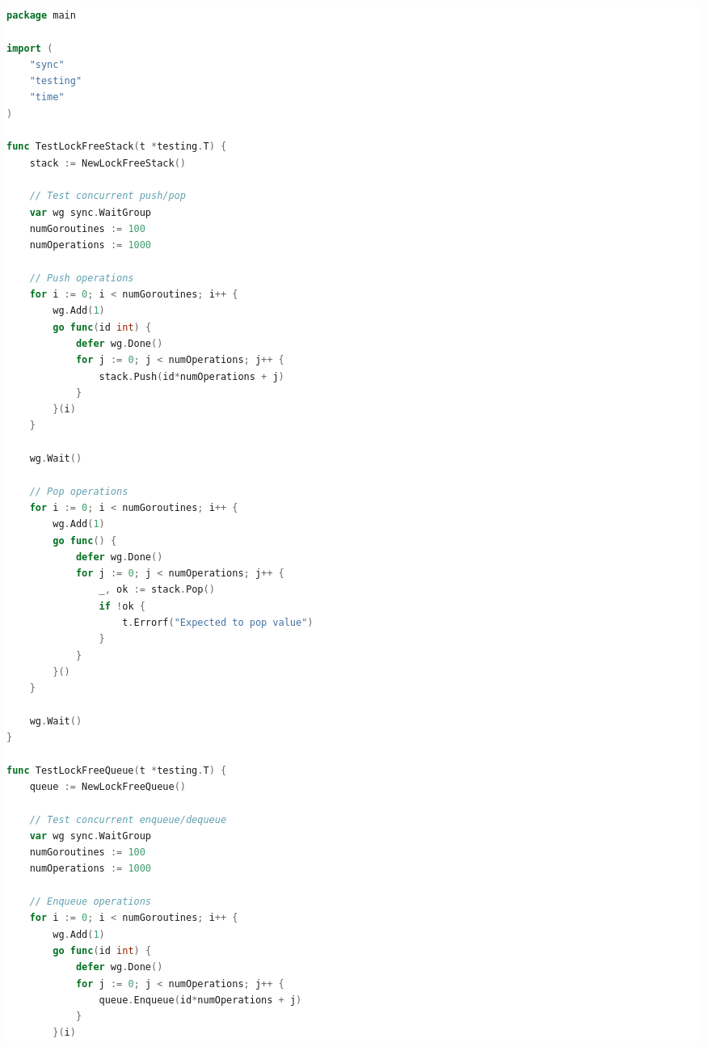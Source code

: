 ```go
package main

import (
    "sync"
    "testing"
    "time"
)

func TestLockFreeStack(t *testing.T) {
    stack := NewLockFreeStack()
    
    // Test concurrent push/pop
    var wg sync.WaitGroup
    numGoroutines := 100
    numOperations := 1000
    
    // Push operations
    for i := 0; i < numGoroutines; i++ {
        wg.Add(1)
        go func(id int) {
            defer wg.Done()
            for j := 0; j < numOperations; j++ {
                stack.Push(id*numOperations + j)
            }
        }(i)
    }
    
    wg.Wait()
    
    // Pop operations
    for i := 0; i < numGoroutines; i++ {
        wg.Add(1)
        go func() {
            defer wg.Done()
            for j := 0; j < numOperations; j++ {
                _, ok := stack.Pop()
                if !ok {
                    t.Errorf("Expected to pop value")
                }
            }
        }()
    }
    
    wg.Wait()
}

func TestLockFreeQueue(t *testing.T) {
    queue := NewLockFreeQueue()
    
    // Test concurrent enqueue/dequeue
    var wg sync.WaitGroup
    numGoroutines := 100
    numOperations := 1000
    
    // Enqueue operations
    for i := 0; i < numGoroutines; i++ {
        wg.Add(1)
        go func(id int) {
            defer wg.Done()
            for j := 0; j < numOperations; j++ {
                queue.Enqueue(id*numOperations + j)
            }
        }(i)
```